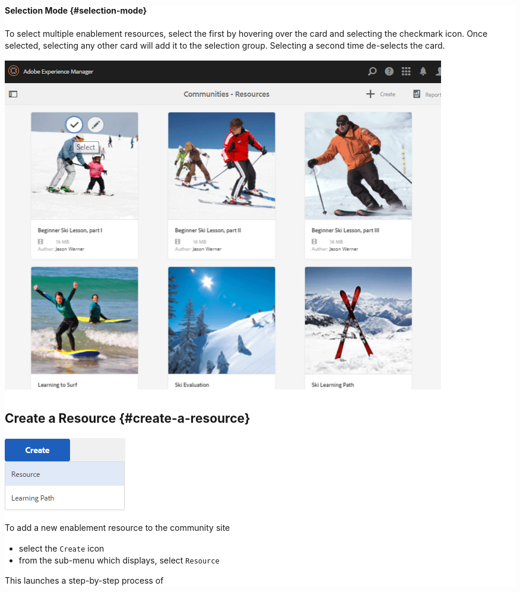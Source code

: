 #### Selection Mode {#selection-mode}

To select multiple enablement resources, select the first by hovering over the card and selecting the checkmark icon. Once selected, selecting any other card will add it to the selection group. Selecting a second time de-selects the card.

![](assets/chlimage_1-174.png) 

## Create a Resource {#create-a-resource}

![](assets/chlimage_1-175.png)

To add a new enablement resource to the community site

* select the `Create` icon
* from the sub-menu which displays, select `Resource`

This launches a step-by-step process of
